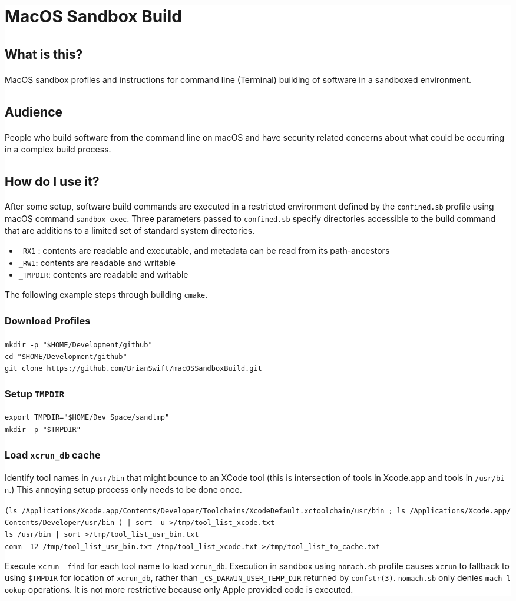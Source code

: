 # MacOS Sandbox Build 

## What is this?

MacOS sandbox profiles and instructions for command line (Terminal) building of software in a sandboxed environment.

## Audience

People who build software from the command line on macOS and have security related concerns about what could be occurring in a complex build process.

## How do I use it?

After some setup, software build commands are executed in a restricted environment defined by the `confined.sb` profile using macOS command `sandbox-exec`. Three parameters passed to `confined.sb` specify directories accessible to the build command that are additions to a limited set of standard system directories.
* `_RX1` : contents are readable and executable, and metadata can be read from its path-ancestors
* `_RW1`: contents are readable and writable
* `_TMPDIR`: contents are readable and writable

The following example steps through building `cmake`.

### Download Profiles

```
mkdir -p "$HOME/Development/github"
cd "$HOME/Development/github"
git clone https://github.com/BrianSwift/macOSSandboxBuild.git
```

### Setup `TMPDIR`

```
export TMPDIR="$HOME/Dev Space/sandtmp"
mkdir -p "$TMPDIR"
```

### Load `xcrun_db` cache
Identify tool names in `/usr/bin` that might bounce to an XCode tool (this is intersection of tools in Xcode.app and tools in `/usr/bin`.)
This annoying setup process only needs to be done once.
```
(ls /Applications/Xcode.app/Contents/Developer/Toolchains/XcodeDefault.xctoolchain/usr/bin ; ls /Applications/Xcode.app/Contents/Developer/usr/bin ) | sort -u >/tmp/tool_list_xcode.txt
ls /usr/bin | sort >/tmp/tool_list_usr_bin.txt
comm -12 /tmp/tool_list_usr_bin.txt /tmp/tool_list_xcode.txt >/tmp/tool_list_to_cache.txt
```
Execute `xcrun -find` for each tool name to load `xcrun_db`.  Execution in sandbox using  `nomach.sb`  profile causes `xcrun` to fallback to using  `$TMPDIR` for location of  `xcrun_db`, rather than `_CS_DARWIN_USER_TEMP_DIR` returned by `confstr(3)`. `nomach.sb` only denies `mach-lookup` operations. It is not more restrictive because only Apple provided code is executed.

